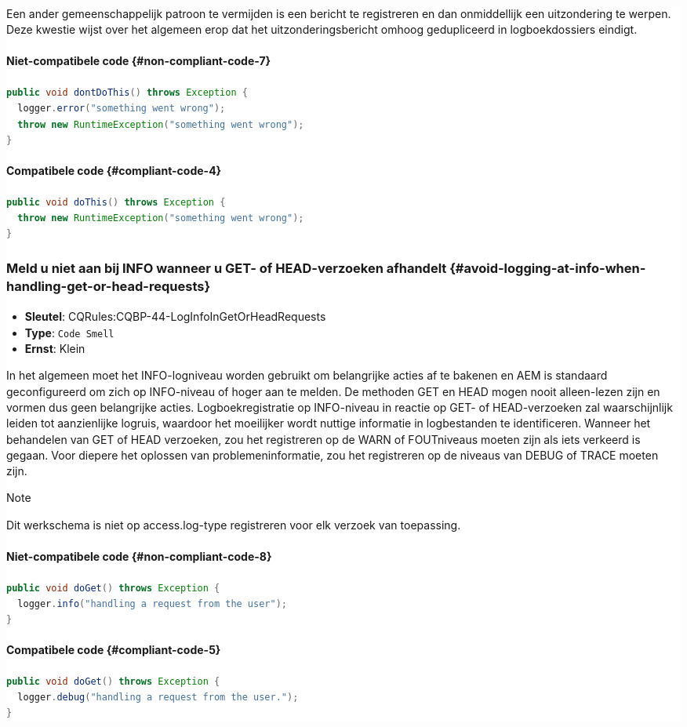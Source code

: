 Een ander gemeenschappelijk patroon te vermijden is een bericht te registreren en dan onmiddellijk een uitzondering te werpen. Deze kwestie wijst over het algemeen erop dat het uitzonderingsbericht omhoog gedupliceerd in logboekdossiers eindigt.

#### Niet-compatibele code {#non-compliant-code-7}

```java
public void dontDoThis() throws Exception {
  logger.error("something went wrong");
  throw new RuntimeException("something went wrong");
}
```

#### Compatibele code {#compliant-code-4}

```java
public void doThis() throws Exception {
  throw new RuntimeException("something went wrong");
}
```

### Meld u niet aan bij INFO wanneer u GET- of HEAD-verzoeken afhandelt {#avoid-logging-at-info-when-handling-get-or-head-requests}

* **Sleutel**: CQRules:CQBP-44-LogInfoInGetOrHeadRequests
* **Type**: `Code Smell`
* **Ernst**: Klein

In het algemeen moet het INFO-logniveau worden gebruikt om belangrijke acties af te bakenen en AEM is standaard geconfigureerd om zich op INFO-niveau of hoger aan te melden. De methoden GET en HEAD mogen nooit alleen-lezen zijn en vormen dus geen belangrijke acties. Logboekregistratie op INFO-niveau in reactie op GET- of HEAD-verzoeken zal waarschijnlijk leiden tot aanzienlijke logruis, waardoor het moeilijker wordt nuttige informatie in logbestanden te identificeren. Wanneer het behandelen van GET of HEAD verzoeken, zou het registreren op de WARN of FOUTniveaus moeten zijn als iets verkeerd is gegaan. Voor diepere het oplossen van problemeninformatie, zou het registreren op de niveaus van DEBUG of TRACE moeten zijn.

>[!NOTE]
>
>Dit werkschema is niet op access.log-type registreren voor elk verzoek van toepassing.

#### Niet-compatibele code {#non-compliant-code-8}

```java
public void doGet() throws Exception {
  logger.info("handling a request from the user");
}
```

#### Compatibele code {#compliant-code-5}

```java
public void doGet() throws Exception {
  logger.debug("handling a request from the user.");
}
```
